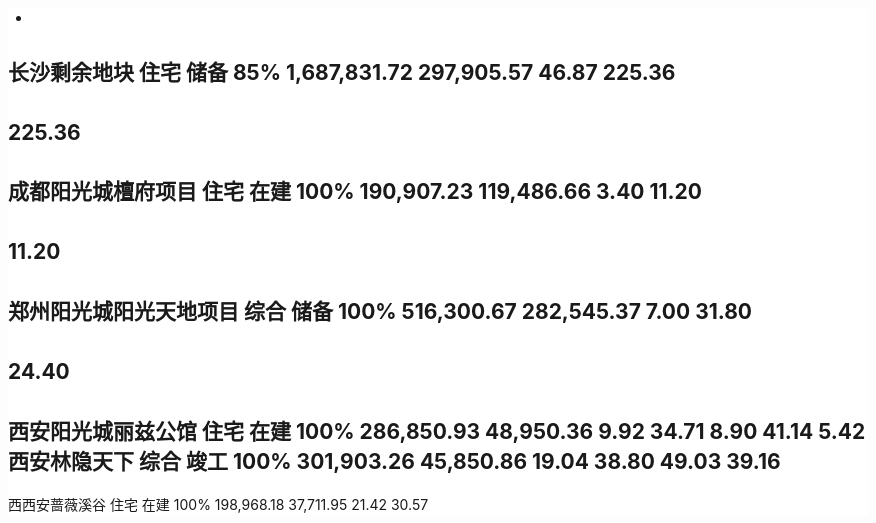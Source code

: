 -
长沙剩余地块
住宅
储备
85%
1,687,831.72
297,905.57
46.87
225.36
-
225.36
-
成都阳光城檀府项目
住宅
在建
100%
190,907.23
119,486.66
3.40
11.20
-
11.20
-
郑州阳光城阳光天地项目
综合
储备
100%
516,300.67
282,545.37
7.00
31.80
-
24.40
-
西安阳光城丽兹公馆
住宅
在建
100%
286,850.93
48,950.36
9.92
34.71
8.90
41.14
5.42
西安林隐天下
综合
竣工
100%
301,903.26
45,850.86
19.04
38.80
49.03
39.16
-
西西安蔷薇溪谷
住宅
在建
100%
198,968.18
37,711.95
21.42
30.57